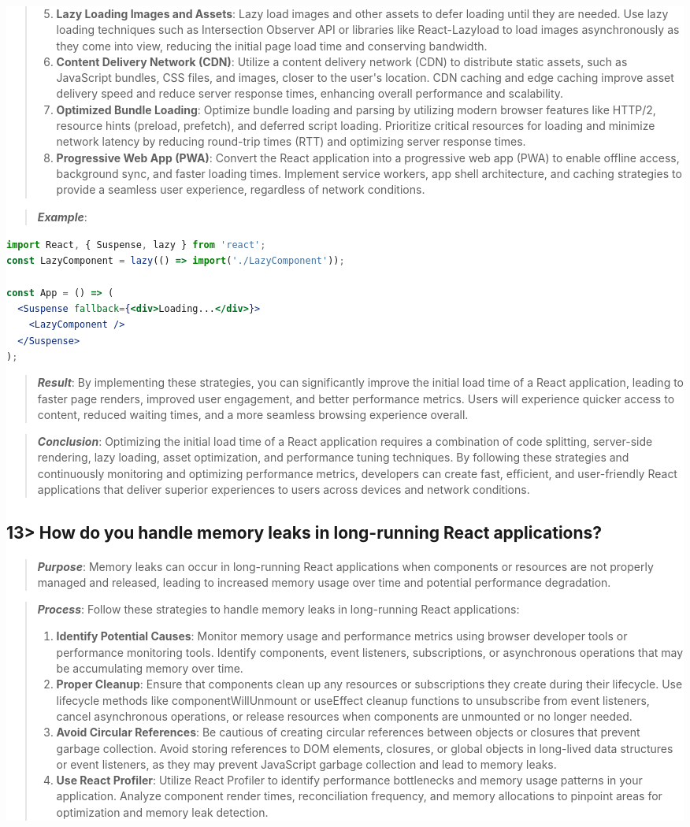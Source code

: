 > 5. **Lazy Loading Images and Assets**: Lazy load images and other assets to defer loading until they are needed. Use lazy loading techniques such as Intersection Observer API or libraries like React-Lazyload to load images asynchronously as they come into view, reducing the initial page load time and conserving bandwidth.
> 6. **Content Delivery Network (CDN)**: Utilize a content delivery network (CDN) to distribute static assets, such as JavaScript bundles, CSS files, and images, closer to the user's location. CDN caching and edge caching improve asset delivery speed and reduce server response times, enhancing overall performance and scalability.
> 7. **Optimized Bundle Loading**: Optimize bundle loading and parsing by utilizing modern browser features like HTTP/2, resource hints (preload, prefetch), and deferred script loading. Prioritize critical resources for loading and minimize network latency by reducing round-trip times (RTT) and optimizing server response times.
> 8. **Progressive Web App (PWA)**: Convert the React application into a progressive web app (PWA) to enable offline access, background sync, and faster loading times. Implement service workers, app shell architecture, and caching strategies to provide a seamless user experience, regardless of network conditions.

> _**Example**_:

```jsx
import React, { Suspense, lazy } from 'react';
const LazyComponent = lazy(() => import('./LazyComponent'));

const App = () => (
  <Suspense fallback={<div>Loading...</div>}>
    <LazyComponent />
  </Suspense>
);
```

> _**Result**_: By implementing these strategies, you can significantly improve the initial load time of a React application, leading to faster page renders, improved user engagement, and better performance metrics. Users will experience quicker access to content, reduced waiting times, and a more seamless browsing experience overall.

> _**Conclusion**_: Optimizing the initial load time of a React application requires a combination of code splitting, server-side rendering, lazy loading, asset optimization, and performance tuning techniques. By following these strategies and continuously monitoring and optimizing performance metrics, developers can create fast, efficient, and user-friendly React applications that deliver superior experiences to users across devices and network conditions.

## 13> How do you handle memory leaks in long-running React applications?

> _**Purpose**_: Memory leaks can occur in long-running React applications when components or resources are not properly managed and released, leading to increased memory usage over time and potential performance degradation.

> _**Process**_: Follow these strategies to handle memory leaks in long-running React applications:
>
> 1. **Identify Potential Causes**: Monitor memory usage and performance metrics using browser developer tools or performance monitoring tools. Identify components, event listeners, subscriptions, or asynchronous operations that may be accumulating memory over time.
> 2. **Proper Cleanup**: Ensure that components clean up any resources or subscriptions they create during their lifecycle. Use lifecycle methods like componentWillUnmount or useEffect cleanup functions to unsubscribe from event listeners, cancel asynchronous operations, or release resources when components are unmounted or no longer needed.
> 3. **Avoid Circular References**: Be cautious of creating circular references between objects or closures that prevent garbage collection. Avoid storing references to DOM elements, closures, or global objects in long-lived data structures or event listeners, as they may prevent JavaScript garbage collection and lead to memory leaks.
> 4. **Use React Profiler**: Utilize React Profiler to identify performance bottlenecks and memory usage patterns in your application. Analyze component render times, reconciliation frequency, and memory allocations to pinpoint areas for optimization and memory leak detection.